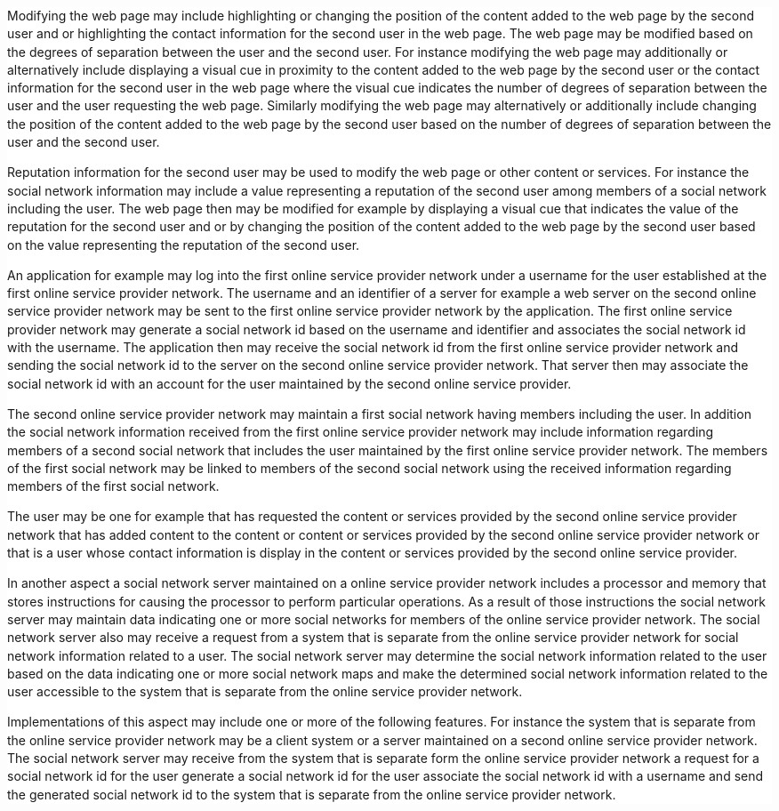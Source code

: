 Modifying the web page may include highlighting or changing the position of the content added to the web page by the second user and or highlighting the contact information for the second user in the web page. The web page may be modified based on the degrees of separation between the user and the second user. For instance modifying the web page may additionally or alternatively include displaying a visual cue in proximity to the content added to the web page by the second user or the contact information for the second user in the web page where the visual cue indicates the number of degrees of separation between the user and the user requesting the web page. Similarly modifying the web page may alternatively or additionally include changing the position of the content added to the web page by the second user based on the number of degrees of separation between the user and the second user.

Reputation information for the second user may be used to modify the web page or other content or services. For instance the social network information may include a value representing a reputation of the second user among members of a social network including the user. The web page then may be modified for example by displaying a visual cue that indicates the value of the reputation for the second user and or by changing the position of the content added to the web page by the second user based on the value representing the reputation of the second user.

An application for example may log into the first online service provider network under a username for the user established at the first online service provider network. The username and an identifier of a server for example a web server on the second online service provider network may be sent to the first online service provider network by the application. The first online service provider network may generate a social network id based on the username and identifier and associates the social network id with the username. The application then may receive the social network id from the first online service provider network and sending the social network id to the server on the second online service provider network. That server then may associate the social network id with an account for the user maintained by the second online service provider.

The second online service provider network may maintain a first social network having members including the user. In addition the social network information received from the first online service provider network may include information regarding members of a second social network that includes the user maintained by the first online service provider network. The members of the first social network may be linked to members of the second social network using the received information regarding members of the first social network.

The user may be one for example that has requested the content or services provided by the second online service provider network that has added content to the content or content or services provided by the second online service provider network or that is a user whose contact information is display in the content or services provided by the second online service provider.

In another aspect a social network server maintained on a online service provider network includes a processor and memory that stores instructions for causing the processor to perform particular operations. As a result of those instructions the social network server may maintain data indicating one or more social networks for members of the online service provider network. The social network server also may receive a request from a system that is separate from the online service provider network for social network information related to a user. The social network server may determine the social network information related to the user based on the data indicating one or more social network maps and make the determined social network information related to the user accessible to the system that is separate from the online service provider network.

Implementations of this aspect may include one or more of the following features. For instance the system that is separate from the online service provider network may be a client system or a server maintained on a second online service provider network. The social network server may receive from the system that is separate form the online service provider network a request for a social network id for the user generate a social network id for the user associate the social network id with a username and send the generated social network id to the system that is separate from the online service provider network.
